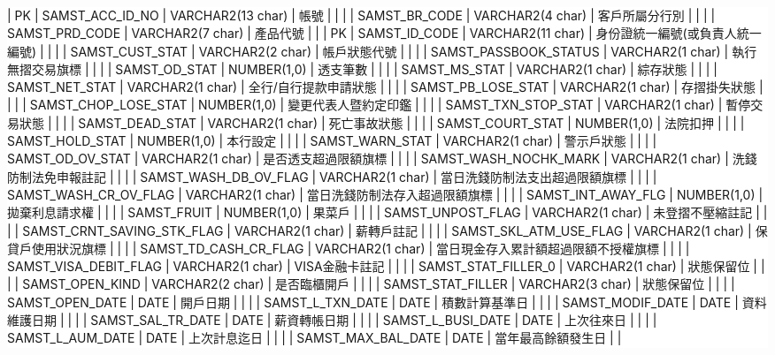 | PK  | SAMST_ACC_ID_NO                | VARCHAR2(13 char)  | 帳號                       |    |
|     | SAMST_BR_CODE                  | VARCHAR2(4 char)   | 客戶所屬分行別                  |    |
|     | SAMST_PRD_CODE                 | VARCHAR2(7 char)   | 產品代號                     |    |
| PK  | SAMST_ID_CODE                  | VARCHAR2(11 char)  | 身份證統一編號(或負責人統一編號)        |    |
|     | SAMST_CUST_STAT                | VARCHAR2(2 char)   | 帳戶狀態代號                   |    |
|     | SAMST_PASSBOOK_STATUS          | VARCHAR2(1 char)   | 執行無摺交易旗標                 |    |
|     | SAMST_OD_STAT                  | NUMBER(1,0)        | 透支筆數                     |    |
|     | SAMST_MS_STAT                  | VARCHAR2(1 char)   | 綜存狀態                     |    |
|     | SAMST_NET_STAT                 | VARCHAR2(1 char)   | 全行/自行提款申請狀態              |    |
|     | SAMST_PB_LOSE_STAT             | VARCHAR2(1 char)   | 存摺掛失狀態                   |    |
|     | SAMST_CHOP_LOSE_STAT           | NUMBER(1,0)        | 變更代表人暨約定印鑑               |    |
|     | SAMST_TXN_STOP_STAT            | VARCHAR2(1 char)   | 暫停交易狀態                   |    |
|     | SAMST_DEAD_STAT                | VARCHAR2(1 char)   | 死亡事故狀態                   |    |
|     | SAMST_COURT_STAT               | NUMBER(1,0)        | 法院扣押                     |    |
|     | SAMST_HOLD_STAT                | NUMBER(1,0)        | 本行設定                     |    |
|     | SAMST_WARN_STAT                | VARCHAR2(1 char)   | 警示戶狀態                    |    |
|     | SAMST_OD_OV_STAT               | VARCHAR2(1 char)   | 是否透支超過限額旗標               |    |
|     | SAMST_WASH_NOCHK_MARK          | VARCHAR2(1 char)   | 洗錢防制法免申報註記               |    |
|     | SAMST_WASH_DB_OV_FLAG          | VARCHAR2(1 char)   | 當日洗錢防制法支出超過限額旗標          |    |
|     | SAMST_WASH_CR_OV_FLAG          | VARCHAR2(1 char)   | 當日洗錢防制法存入超過限額旗標          |    |
|     | SAMST_INT_AWAY_FLG             | NUMBER(1,0)        | 拋棄利息請求權                  |    |
|     | SAMST_FRUIT                    | NUMBER(1,0)        | 果菜戶                      |    |
|     | SAMST_UNPOST_FLAG              | VARCHAR2(1 char)   | 未登摺不壓縮註記                 |    |
|     | SAMST_CRNT_SAVING_STK_FLAG     | VARCHAR2(1 char)   | 薪轉戶註記                    |    |
|     | SAMST_SKL_ATM_USE_FLAG         | VARCHAR2(1 char)   | 保貸戶使用狀況旗標                |    |
|     | SAMST_TD_CASH_CR_FLAG          | VARCHAR2(1 char)   | 當日現金存入累計額超過限額不授權旗標       |    |
|     | SAMST_VISA_DEBIT_FLAG          | VARCHAR2(1 char)   | VISA金融卡註記                |    |
|     | SAMST_STAT_FILLER_0            | VARCHAR2(1 char)   | 狀態保留位                    |    |
|     | SAMST_OPEN_KIND                | VARCHAR2(2 char)   | 是否臨櫃開戶                   |    |
|     | SAMST_STAT_FILLER              | VARCHAR2(3 char)   | 狀態保留位                    |    |
|     | SAMST_OPEN_DATE                | DATE               | 開戶日期                     |    |
|     | SAMST_L_TXN_DATE               | DATE               | 積數計算基準日                  |    |
|     | SAMST_MODIF_DATE               | DATE               | 資料維護日期                   |    |
|     | SAMST_SAL_TR_DATE              | DATE               | 薪資轉帳日期                   |    |
|     | SAMST_L_BUSI_DATE              | DATE               | 上次往來日                    |    |
|     | SAMST_L_AUM_DATE               | DATE               | 上次計息迄日                   |    |
|     | SAMST_MAX_BAL_DATE             | DATE               | 當年最高餘額發生日                |    |